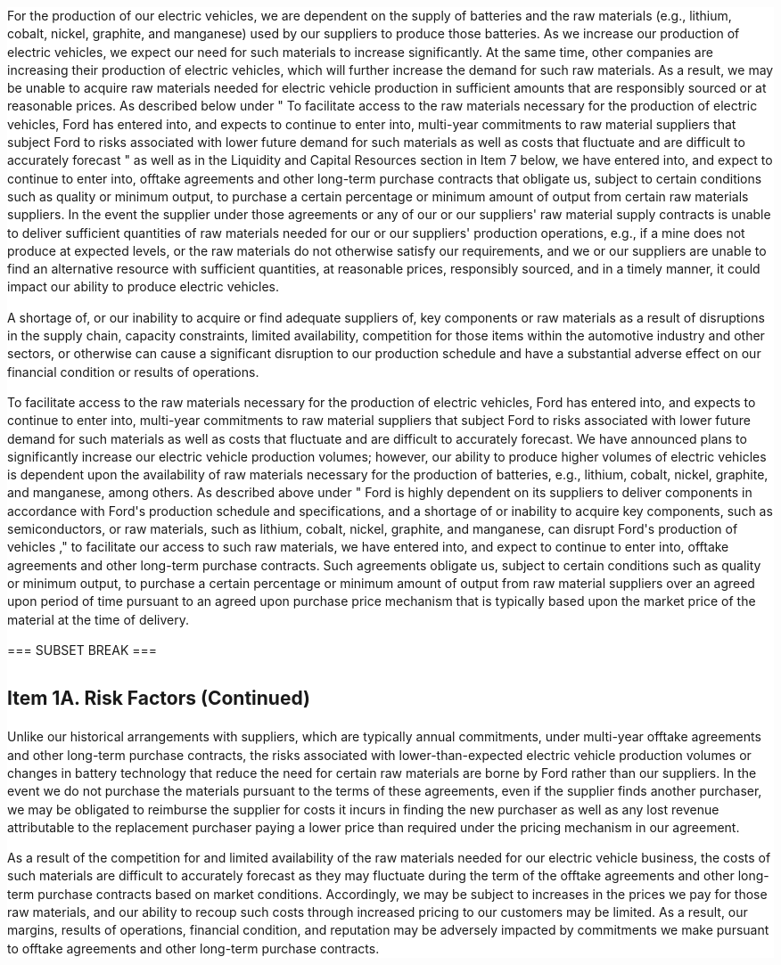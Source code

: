 <p>For the production of our electric vehicles, we are dependent on the supply of batteries and the raw materials (e.g., lithium, cobalt, nickel, graphite, and manganese) used by our suppliers to produce those batteries. As we increase our production of electric vehicles, we expect our need for such materials to increase significantly. At the same time, other companies are increasing their production of electric vehicles, which will further increase the demand for such raw materials. As a result, we may be unable to acquire raw materials needed for electric vehicle production in sufficient amounts that are responsibly sourced or at reasonable prices. As described below under " To facilitate access to the raw materials necessary for the production of electric vehicles, Ford has entered into, and expects to continue to enter into, multi-year commitments to raw material suppliers that subject Ford to risks associated with lower future demand for such materials as well as costs that fluctuate and are difficult to accurately forecast " as well as in the Liquidity and Capital Resources section in Item 7 below, we have entered into, and expect to continue to enter into, offtake agreements and other long-term purchase contracts that obligate us, subject to certain conditions such as quality or minimum output, to purchase a certain percentage or minimum amount of output from certain raw materials suppliers. In the event the supplier under those agreements or any of our or our suppliers' raw material supply contracts is unable to deliver sufficient quantities of raw materials needed for our or our suppliers' production operations, e.g., if a mine does not produce at expected levels, or the raw materials do not otherwise satisfy our requirements, and we or our suppliers are unable to find an alternative resource with sufficient quantities, at reasonable prices, responsibly sourced, and in a timely manner, it could impact our ability to produce electric vehicles.</p>
<p>A shortage of, or our inability to acquire or find adequate suppliers of, key components or raw materials as a result of disruptions in the supply chain, capacity constraints, limited availability, competition for those items within the automotive industry and other sectors, or otherwise can cause a significant disruption to our production schedule and have a substantial adverse effect on our financial condition or results of operations.</p>
<p>To facilitate access to the raw materials necessary for the production of electric vehicles, Ford has entered into, and expects to continue to enter into, multi-year commitments to raw material suppliers that subject Ford to risks associated with lower future demand for such materials as well as costs that fluctuate and are difficult to accurately forecast. We have announced plans to significantly increase our electric vehicle production volumes; however, our ability to produce higher volumes of electric vehicles is dependent upon the availability of raw materials necessary for the production of batteries, e.g., lithium, cobalt, nickel, graphite, and manganese, among others. As described above under " Ford is highly dependent on its suppliers to deliver components in accordance with Ford's production schedule and specifications, and a shortage of or inability to acquire key components, such as semiconductors, or raw materials, such as lithium, cobalt, nickel, graphite, and manganese, can disrupt Ford's production of vehicles ," to facilitate our access to such raw materials, we have entered into, and expect to continue to enter into, offtake agreements and other long-term purchase contracts. Such agreements obligate us, subject to certain conditions such as quality or minimum output, to purchase a certain percentage or minimum amount of output from raw material suppliers over an agreed upon period of time pursuant to an agreed upon purchase price mechanism that is typically based upon the market price of the material at the time of delivery.</p>
<p>=== SUBSET BREAK ===</p>
<h2>Item 1A. Risk Factors (Continued)</h2>
<p>Unlike our historical arrangements with suppliers, which are typically annual commitments, under multi-year offtake agreements and other long-term purchase contracts, the risks associated with lower-than-expected electric vehicle production volumes or changes in battery technology that reduce the need for certain raw materials are borne by Ford rather than our suppliers. In the event we do not purchase the materials pursuant to the terms of these agreements, even if the supplier finds another purchaser, we may be obligated to reimburse the supplier for costs it incurs in finding the new purchaser as well as any lost revenue attributable to the replacement purchaser paying a lower price than required under the pricing mechanism in our agreement.</p>
<p>As a result of the competition for and limited availability of the raw materials needed for our electric vehicle business, the costs of such materials are difficult to accurately forecast as they may fluctuate during the term of the offtake agreements and other long-term purchase contracts based on market conditions. Accordingly, we may be subject to increases in the prices we pay for those raw materials, and our ability to recoup such costs through increased pricing to our customers may be limited. As a result, our margins, results of operations, financial condition, and reputation may be adversely impacted by commitments we make pursuant to offtake agreements and other long-term purchase contracts.</p>